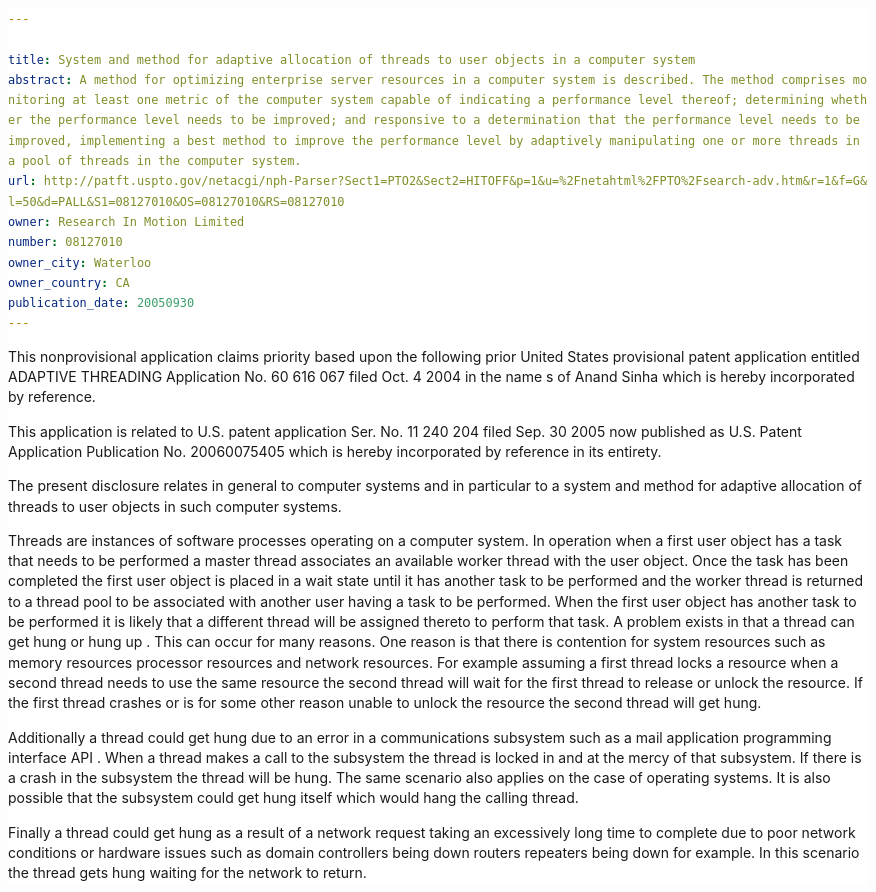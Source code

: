 ```yaml
---

title: System and method for adaptive allocation of threads to user objects in a computer system
abstract: A method for optimizing enterprise server resources in a computer system is described. The method comprises monitoring at least one metric of the computer system capable of indicating a performance level thereof; determining whether the performance level needs to be improved; and responsive to a determination that the performance level needs to be improved, implementing a best method to improve the performance level by adaptively manipulating one or more threads in a pool of threads in the computer system.
url: http://patft.uspto.gov/netacgi/nph-Parser?Sect1=PTO2&Sect2=HITOFF&p=1&u=%2Fnetahtml%2FPTO%2Fsearch-adv.htm&r=1&f=G&l=50&d=PALL&S1=08127010&OS=08127010&RS=08127010
owner: Research In Motion Limited
number: 08127010
owner_city: Waterloo
owner_country: CA
publication_date: 20050930
---
```

This nonprovisional application claims priority based upon the following prior United States provisional patent application entitled ADAPTIVE THREADING Application No. 60 616 067 filed Oct. 4 2004 in the name s of Anand Sinha which is hereby incorporated by reference.

This application is related to U.S. patent application Ser. No. 11 240 204 filed Sep. 30 2005 now published as U.S. Patent Application Publication No. 20060075405 which is hereby incorporated by reference in its entirety.

The present disclosure relates in general to computer systems and in particular to a system and method for adaptive allocation of threads to user objects in such computer systems.

Threads are instances of software processes operating on a computer system. In operation when a first user object has a task that needs to be performed a master thread associates an available worker thread with the user object. Once the task has been completed the first user object is placed in a wait state until it has another task to be performed and the worker thread is returned to a thread pool to be associated with another user having a task to be performed. When the first user object has another task to be performed it is likely that a different thread will be assigned thereto to perform that task. A problem exists in that a thread can get hung or hung up . This can occur for many reasons. One reason is that there is contention for system resources such as memory resources processor resources and network resources. For example assuming a first thread locks a resource when a second thread needs to use the same resource the second thread will wait for the first thread to release or unlock the resource. If the first thread crashes or is for some other reason unable to unlock the resource the second thread will get hung.

Additionally a thread could get hung due to an error in a communications subsystem such as a mail application programming interface API . When a thread makes a call to the subsystem the thread is locked in and at the mercy of that subsystem. If there is a crash in the subsystem the thread will be hung. The same scenario also applies on the case of operating systems. It is also possible that the subsystem could get hung itself which would hang the calling thread.

Finally a thread could get hung as a result of a network request taking an excessively long time to complete due to poor network conditions or hardware issues such as domain controllers being down routers repeaters being down for example. In this scenario the thread gets hung waiting for the network to return.
